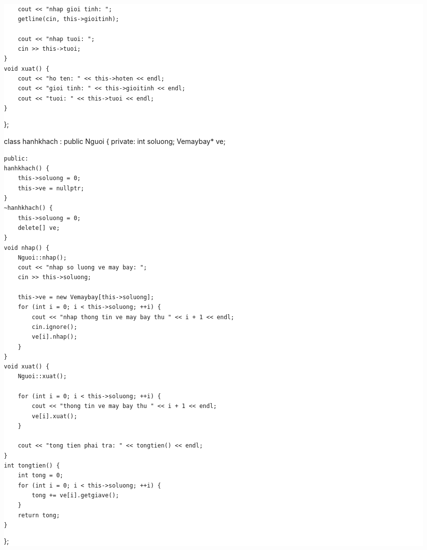         cout << "nhap gioi tinh: ";
        getline(cin, this->gioitinh);
        
        cout << "nhap tuoi: ";
        cin >> this->tuoi;
    }
    void xuat() {
        cout << "ho ten: " << this->hoten << endl;
        cout << "gioi tinh: " << this->gioitinh << endl;
        cout << "tuoi: " << this->tuoi << endl;
    }
};

class hanhkhach : public Nguoi {
    private:
    int soluong;
    Vemaybay* ve;
    
    public:
    hanhkhach() {
        this->soluong = 0;
        this->ve = nullptr;
    }
    ~hanhkhach() {
        this->soluong = 0;
        delete[] ve;
    }
    void nhap() {
        Nguoi::nhap();
        cout << "nhap so luong ve may bay: ";
        cin >> this->soluong;
        
        this->ve = new Vemaybay[this->soluong];
        for (int i = 0; i < this->soluong; ++i) {
            cout << "nhap thong tin ve may bay thu " << i + 1 << endl;
            cin.ignore();
            ve[i].nhap();
        }
    }
    void xuat() {
        Nguoi::xuat();
        
        for (int i = 0; i < this->soluong; ++i) {
            cout << "thong tin ve may bay thu " << i + 1 << endl;
            ve[i].xuat();
        }
        
        cout << "tong tien phai tra: " << tongtien() << endl;
    }
    int tongtien() {
        int tong = 0;
        for (int i = 0; i < this->soluong; ++i) {
            tong += ve[i].getgiave();
        }
        return tong;
    }
};
